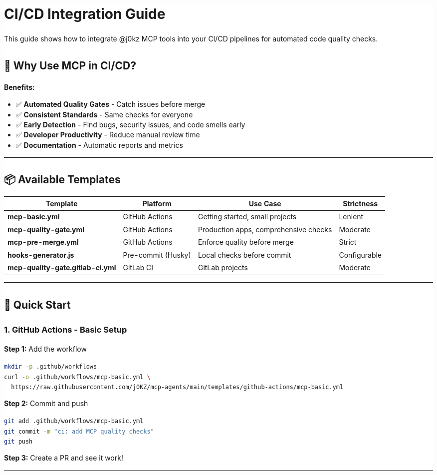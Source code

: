 # CI/CD Integration Guide

This guide shows how to integrate @j0kz MCP tools into your CI/CD pipelines for automated code quality checks.

## 🎯 Why Use MCP in CI/CD?

**Benefits:**
- ✅ **Automated Quality Gates** - Catch issues before merge
- ✅ **Consistent Standards** - Same checks for everyone
- ✅ **Early Detection** - Find bugs, security issues, and code smells early
- ✅ **Developer Productivity** - Reduce manual review time
- ✅ **Documentation** - Automatic reports and metrics

---

## 📦 Available Templates

| Template | Platform | Use Case | Strictness |
|----------|----------|----------|------------|
| **mcp-basic.yml** | GitHub Actions | Getting started, small projects | Lenient |
| **mcp-quality-gate.yml** | GitHub Actions | Production apps, comprehensive checks | Moderate |
| **mcp-pre-merge.yml** | GitHub Actions | Enforce quality before merge | Strict |
| **hooks-generator.js** | Pre-commit (Husky) | Local checks before commit | Configurable |
| **mcp-quality-gate.gitlab-ci.yml** | GitLab CI | GitLab projects | Moderate |

---

## 🚀 Quick Start

### 1. GitHub Actions - Basic Setup

**Step 1:** Add the workflow
```bash
mkdir -p .github/workflows
curl -o .github/workflows/mcp-basic.yml \
  https://raw.githubusercontent.com/j0KZ/mcp-agents/main/templates/github-actions/mcp-basic.yml
```

**Step 2:** Commit and push
```bash
git add .github/workflows/mcp-basic.yml
git commit -m "ci: add MCP quality checks"
git push
```

**Step 3:** Create a PR and see it work!

---